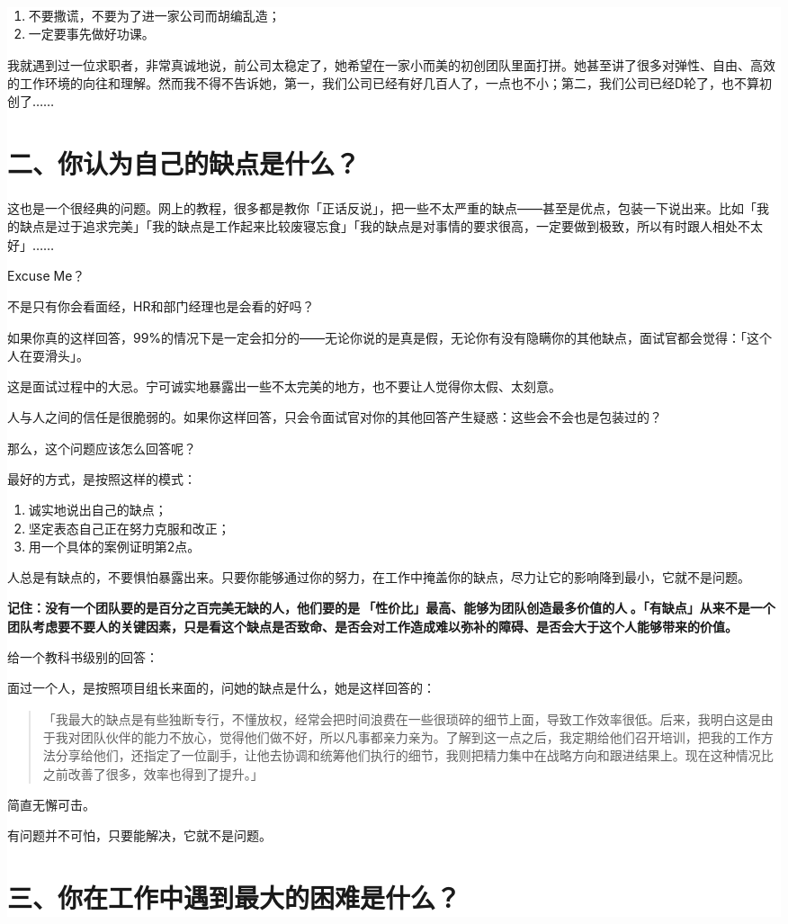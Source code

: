 1. 不要撒谎，不要为了进一家公司而胡编乱造；
2. 一定要事先做好功课。
 
 
我就遇到过一位求职者，非常真诚地说，前公司太稳定了，她希望在一家小而美的初创团队里面打拼。她甚至讲了很多对弹性、自由、高效的工作环境的向往和理解。然而我不得不告诉她，第一，我们公司已经有好几百人了，一点也不小；第二，我们公司已经D轮了，也不算初创了……
 
 
# 二、你认为自己的缺点是什么？
 
 
这也是一个很经典的问题。网上的教程，很多都是教你「正话反说」，把一些不太严重的缺点——甚至是优点，包装一下说出来。比如「我的缺点是过于追求完美」「我的缺点是工作起来比较废寝忘食」「我的缺点是对事情的要求很高，一定要做到极致，所以有时跟人相处不太好」……
 
 
Excuse Me？
 
 
不是只有你会看面经，HR和部门经理也是会看的好吗？
 
 
如果你真的这样回答，99%的情况下是一定会扣分的——无论你说的是真是假，无论你有没有隐瞒你的其他缺点，面试官都会觉得：「这个人在耍滑头」。
 
 
这是面试过程中的大忌。宁可诚实地暴露出一些不太完美的地方，也不要让人觉得你太假、太刻意。
 
 
人与人之间的信任是很脆弱的。如果你这样回答，只会令面试官对你的其他回答产生疑惑：这些会不会也是包装过的？
 
 
那么，这个问题应该怎么回答呢？
 
 
最好的方式，是按照这样的模式：
 
 
1. 诚实地说出自己的缺点；
2. 坚定表态自己正在努力克服和改正；
3. 用一个具体的案例证明第2点。
 
 
人总是有缺点的，不要惧怕暴露出来。只要你能够通过你的努力，在工作中掩盖你的缺点，尽力让它的影响降到最小，它就不是问题。
 
 
**记住：没有一个团队要的是百分之百完美无缺的人，他们要的是 「性价比」最高、能够为团队创造最多价值的人 。「有缺点」从来不是一个团队考虑要不要人的关键因素，只是看这个缺点是否致命、是否会对工作造成难以弥补的障碍、是否会大于这个人能够带来的价值。**
 
 
给一个教科书级别的回答：
 
 
面过一个人，是按照项目组长来面的，问她的缺点是什么，她是这样回答的：
 
 
> 「我最大的缺点是有些独断专行，不懂放权，经常会把时间浪费在一些很琐碎的细节上面，导致工作效率很低。后来，我明白这是由于我对团队伙伴的能力不放心，觉得他们做不好，所以凡事都亲力亲为。了解到这一点之后，我定期给他们召开培训，把我的工作方法分享给他们，还指定了一位副手，让他去协调和统筹他们执行的细节，我则把精力集中在战略方向和跟进结果上。现在这种情况比之前改善了很多，效率也得到了提升。」
 
 
简直无懈可击。
 
 
有问题并不可怕，只要能解决，它就不是问题。
 
# 三、你在工作中遇到最大的困难是什么？
 